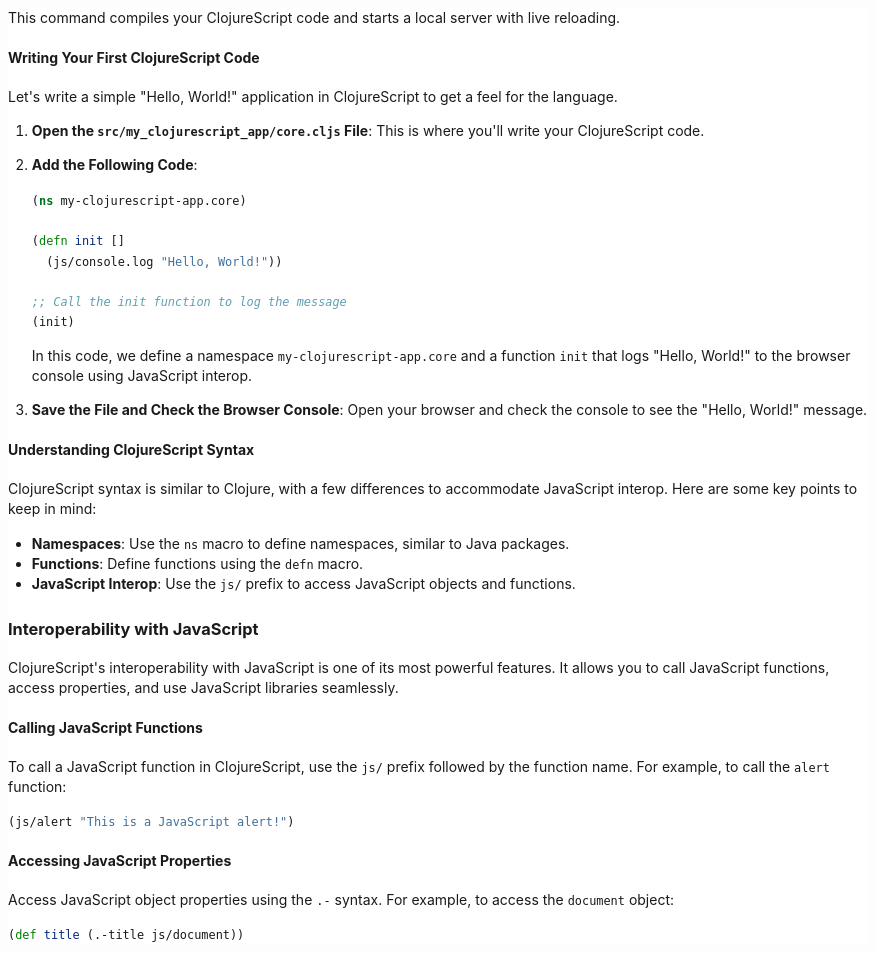    This command compiles your ClojureScript code and starts a local server with live reloading.

#### Writing Your First ClojureScript Code

Let's write a simple "Hello, World!" application in ClojureScript to get a feel for the language.

1. **Open the `src/my_clojurescript_app/core.cljs` File**: This is where you'll write your ClojureScript code.

2. **Add the Following Code**:

   ```clojure
   (ns my-clojurescript-app.core)

   (defn init []
     (js/console.log "Hello, World!"))

   ;; Call the init function to log the message
   (init)
   ```

   In this code, we define a namespace `my-clojurescript-app.core` and a function `init` that logs "Hello, World!" to the browser console using JavaScript interop.

3. **Save the File and Check the Browser Console**: Open your browser and check the console to see the "Hello, World!" message.

#### Understanding ClojureScript Syntax

ClojureScript syntax is similar to Clojure, with a few differences to accommodate JavaScript interop. Here are some key points to keep in mind:

- **Namespaces**: Use the `ns` macro to define namespaces, similar to Java packages.
- **Functions**: Define functions using the `defn` macro.
- **JavaScript Interop**: Use the `js/` prefix to access JavaScript objects and functions.

### Interoperability with JavaScript

ClojureScript's interoperability with JavaScript is one of its most powerful features. It allows you to call JavaScript functions, access properties, and use JavaScript libraries seamlessly.

#### Calling JavaScript Functions

To call a JavaScript function in ClojureScript, use the `js/` prefix followed by the function name. For example, to call the `alert` function:

```clojure
(js/alert "This is a JavaScript alert!")
```

#### Accessing JavaScript Properties

Access JavaScript object properties using the `.-` syntax. For example, to access the `document` object:

```clojure
(def title (.-title js/document))
```

